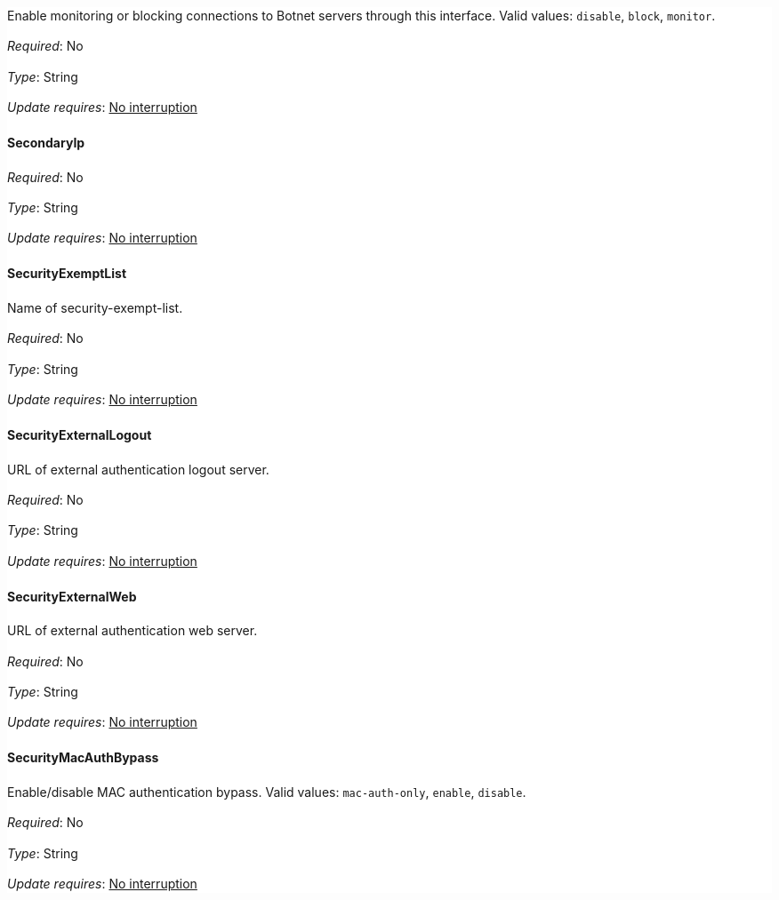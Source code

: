 Enable monitoring or blocking connections to Botnet servers through this interface. Valid values: `disable`, `block`, `monitor`.

_Required_: No

_Type_: String

_Update requires_: [No interruption](https://docs.aws.amazon.com/AWSCloudFormation/latest/UserGuide/using-cfn-updating-stacks-update-behaviors.html#update-no-interrupt)

#### SecondaryIp

_Required_: No

_Type_: String

_Update requires_: [No interruption](https://docs.aws.amazon.com/AWSCloudFormation/latest/UserGuide/using-cfn-updating-stacks-update-behaviors.html#update-no-interrupt)

#### SecurityExemptList

Name of security-exempt-list.

_Required_: No

_Type_: String

_Update requires_: [No interruption](https://docs.aws.amazon.com/AWSCloudFormation/latest/UserGuide/using-cfn-updating-stacks-update-behaviors.html#update-no-interrupt)

#### SecurityExternalLogout

URL of external authentication logout server.

_Required_: No

_Type_: String

_Update requires_: [No interruption](https://docs.aws.amazon.com/AWSCloudFormation/latest/UserGuide/using-cfn-updating-stacks-update-behaviors.html#update-no-interrupt)

#### SecurityExternalWeb

URL of external authentication web server.

_Required_: No

_Type_: String

_Update requires_: [No interruption](https://docs.aws.amazon.com/AWSCloudFormation/latest/UserGuide/using-cfn-updating-stacks-update-behaviors.html#update-no-interrupt)

#### SecurityMacAuthBypass

Enable/disable MAC authentication bypass. Valid values: `mac-auth-only`, `enable`, `disable`.

_Required_: No

_Type_: String

_Update requires_: [No interruption](https://docs.aws.amazon.com/AWSCloudFormation/latest/UserGuide/using-cfn-updating-stacks-update-behaviors.html#update-no-interrupt)
